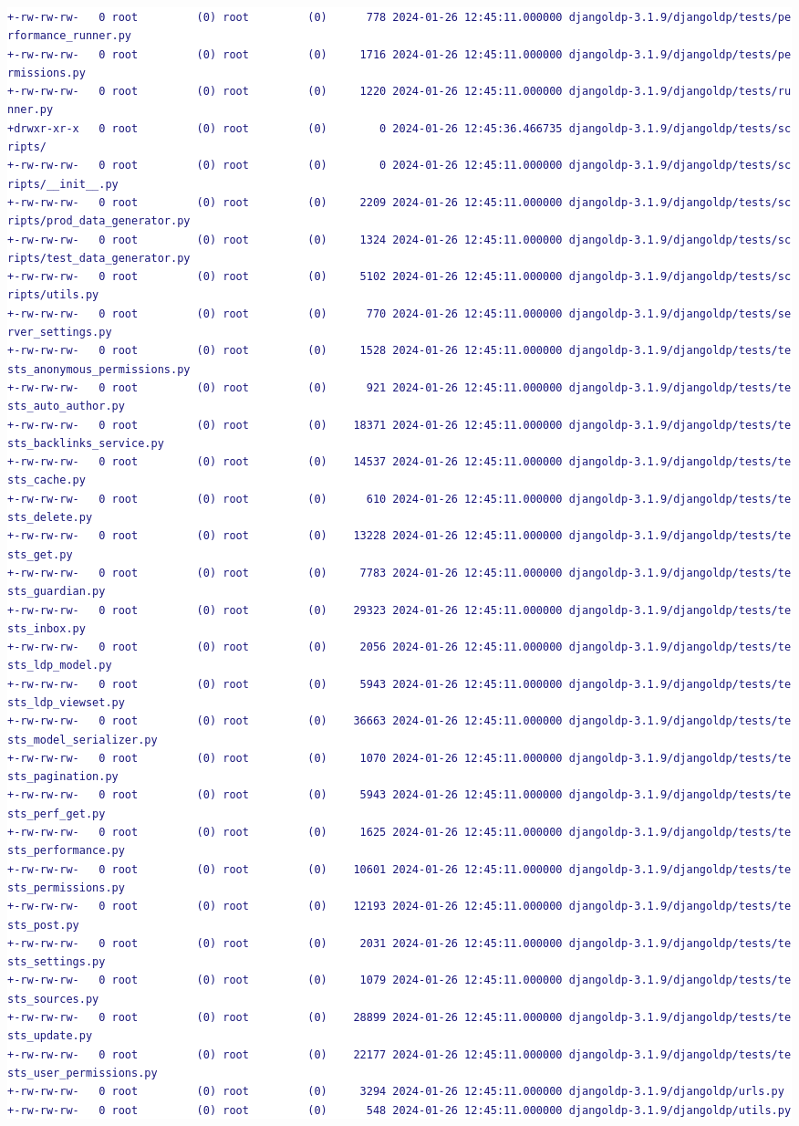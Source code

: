 ```diff
+-rw-rw-rw-   0 root         (0) root         (0)      778 2024-01-26 12:45:11.000000 djangoldp-3.1.9/djangoldp/tests/performance_runner.py
+-rw-rw-rw-   0 root         (0) root         (0)     1716 2024-01-26 12:45:11.000000 djangoldp-3.1.9/djangoldp/tests/permissions.py
+-rw-rw-rw-   0 root         (0) root         (0)     1220 2024-01-26 12:45:11.000000 djangoldp-3.1.9/djangoldp/tests/runner.py
+drwxr-xr-x   0 root         (0) root         (0)        0 2024-01-26 12:45:36.466735 djangoldp-3.1.9/djangoldp/tests/scripts/
+-rw-rw-rw-   0 root         (0) root         (0)        0 2024-01-26 12:45:11.000000 djangoldp-3.1.9/djangoldp/tests/scripts/__init__.py
+-rw-rw-rw-   0 root         (0) root         (0)     2209 2024-01-26 12:45:11.000000 djangoldp-3.1.9/djangoldp/tests/scripts/prod_data_generator.py
+-rw-rw-rw-   0 root         (0) root         (0)     1324 2024-01-26 12:45:11.000000 djangoldp-3.1.9/djangoldp/tests/scripts/test_data_generator.py
+-rw-rw-rw-   0 root         (0) root         (0)     5102 2024-01-26 12:45:11.000000 djangoldp-3.1.9/djangoldp/tests/scripts/utils.py
+-rw-rw-rw-   0 root         (0) root         (0)      770 2024-01-26 12:45:11.000000 djangoldp-3.1.9/djangoldp/tests/server_settings.py
+-rw-rw-rw-   0 root         (0) root         (0)     1528 2024-01-26 12:45:11.000000 djangoldp-3.1.9/djangoldp/tests/tests_anonymous_permissions.py
+-rw-rw-rw-   0 root         (0) root         (0)      921 2024-01-26 12:45:11.000000 djangoldp-3.1.9/djangoldp/tests/tests_auto_author.py
+-rw-rw-rw-   0 root         (0) root         (0)    18371 2024-01-26 12:45:11.000000 djangoldp-3.1.9/djangoldp/tests/tests_backlinks_service.py
+-rw-rw-rw-   0 root         (0) root         (0)    14537 2024-01-26 12:45:11.000000 djangoldp-3.1.9/djangoldp/tests/tests_cache.py
+-rw-rw-rw-   0 root         (0) root         (0)      610 2024-01-26 12:45:11.000000 djangoldp-3.1.9/djangoldp/tests/tests_delete.py
+-rw-rw-rw-   0 root         (0) root         (0)    13228 2024-01-26 12:45:11.000000 djangoldp-3.1.9/djangoldp/tests/tests_get.py
+-rw-rw-rw-   0 root         (0) root         (0)     7783 2024-01-26 12:45:11.000000 djangoldp-3.1.9/djangoldp/tests/tests_guardian.py
+-rw-rw-rw-   0 root         (0) root         (0)    29323 2024-01-26 12:45:11.000000 djangoldp-3.1.9/djangoldp/tests/tests_inbox.py
+-rw-rw-rw-   0 root         (0) root         (0)     2056 2024-01-26 12:45:11.000000 djangoldp-3.1.9/djangoldp/tests/tests_ldp_model.py
+-rw-rw-rw-   0 root         (0) root         (0)     5943 2024-01-26 12:45:11.000000 djangoldp-3.1.9/djangoldp/tests/tests_ldp_viewset.py
+-rw-rw-rw-   0 root         (0) root         (0)    36663 2024-01-26 12:45:11.000000 djangoldp-3.1.9/djangoldp/tests/tests_model_serializer.py
+-rw-rw-rw-   0 root         (0) root         (0)     1070 2024-01-26 12:45:11.000000 djangoldp-3.1.9/djangoldp/tests/tests_pagination.py
+-rw-rw-rw-   0 root         (0) root         (0)     5943 2024-01-26 12:45:11.000000 djangoldp-3.1.9/djangoldp/tests/tests_perf_get.py
+-rw-rw-rw-   0 root         (0) root         (0)     1625 2024-01-26 12:45:11.000000 djangoldp-3.1.9/djangoldp/tests/tests_performance.py
+-rw-rw-rw-   0 root         (0) root         (0)    10601 2024-01-26 12:45:11.000000 djangoldp-3.1.9/djangoldp/tests/tests_permissions.py
+-rw-rw-rw-   0 root         (0) root         (0)    12193 2024-01-26 12:45:11.000000 djangoldp-3.1.9/djangoldp/tests/tests_post.py
+-rw-rw-rw-   0 root         (0) root         (0)     2031 2024-01-26 12:45:11.000000 djangoldp-3.1.9/djangoldp/tests/tests_settings.py
+-rw-rw-rw-   0 root         (0) root         (0)     1079 2024-01-26 12:45:11.000000 djangoldp-3.1.9/djangoldp/tests/tests_sources.py
+-rw-rw-rw-   0 root         (0) root         (0)    28899 2024-01-26 12:45:11.000000 djangoldp-3.1.9/djangoldp/tests/tests_update.py
+-rw-rw-rw-   0 root         (0) root         (0)    22177 2024-01-26 12:45:11.000000 djangoldp-3.1.9/djangoldp/tests/tests_user_permissions.py
+-rw-rw-rw-   0 root         (0) root         (0)     3294 2024-01-26 12:45:11.000000 djangoldp-3.1.9/djangoldp/urls.py
+-rw-rw-rw-   0 root         (0) root         (0)      548 2024-01-26 12:45:11.000000 djangoldp-3.1.9/djangoldp/utils.py
```